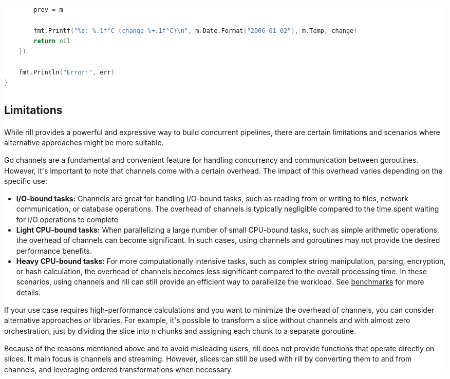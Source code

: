 ```go
		prev = m

		fmt.Printf("%s: %.1f°C (change %+.1f°C)\n", m.Date.Format("2006-01-02"), m.Temp, change)
		return nil
	})

	fmt.Println("Error:", err)
}
```


## Limitations
While rill provides a powerful and expressive way to build concurrent pipelines, there are certain limitations and 
scenarios where alternative approaches might be more suitable.

Go channels are a fundamental and convenient feature for handling concurrency and communication between goroutines. 
However, it's important to note that channels come with a certain overhead. The impact of this overhead varies depending on 
the specific use:

- **I/O-bound tasks:** Channels are great for handling I/O-bound tasks, such as reading from or writing to files, 
  network communication, or database operations. The overhead of channels is typically negligible compared to 
  the time spent waiting for I/O operations to complete  
- **Light CPU-bound tasks:** When parallelizing a large number of small CPU-bound tasks, such as simple arithmetic operations,
  the overhead of channels can become significant. In such cases, using channels and goroutines may not provide
  the desired performance benefits.
- **Heavy CPU-bound tasks:** For more computationally intensive tasks, such as complex string manipulation, parsing, encryption,
  or hash calculation, the overhead of channels becomes less significant compared to the overall processing time.
  In these scenarios, using channels and rill can still provide an efficient way to parallelize the workload. 
  See [benchmarks](https://github.com/destel/rill/wiki/Benchmarks) for more details.

If your use case requires high-performance calculations and you want to minimize the overhead of channels, 
you can consider alternative approaches or libraries. For example, it's possible to transform a slice without channels and 
with almost zero orchestration, just by dividing the slice into n chunks and assigning each chunk to a separate goroutine.

Because of the reasons mentioned above and to avoid misleading users, rill does not provide functions that operate directly on slices. 
It main focus is channels and streaming. However, slices can still be used with rill by converting them to and from channels, 
and leveraging ordered transformations when necessary. 
